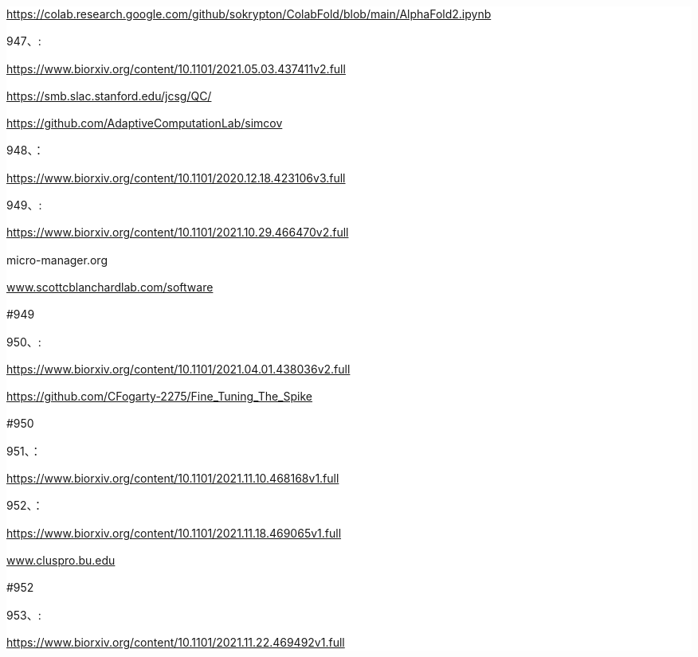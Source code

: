 
https://colab.research.google.com/github/sokrypton/ColabFold/blob/main/AlphaFold2.ipynb


947、:


https://www.biorxiv.org/content/10.1101/2021.05.03.437411v2.full


https://smb.slac.stanford.edu/jcsg/QC/


https://github.com/AdaptiveComputationLab/simcov


948、：


https://www.biorxiv.org/content/10.1101/2020.12.18.423106v3.full


949、:


https://www.biorxiv.org/content/10.1101/2021.10.29.466470v2.full


micro-manager.org


www.scottcblanchardlab.com/software


#949


950、:


https://www.biorxiv.org/content/10.1101/2021.04.01.438036v2.full


https://github.com/CFogarty-2275/Fine_Tuning_The_Spike


#950


951、：


https://www.biorxiv.org/content/10.1101/2021.11.10.468168v1.full


952、：


https://www.biorxiv.org/content/10.1101/2021.11.18.469065v1.full


www.cluspro.bu.edu


#952


953、:


https://www.biorxiv.org/content/10.1101/2021.11.22.469492v1.full


